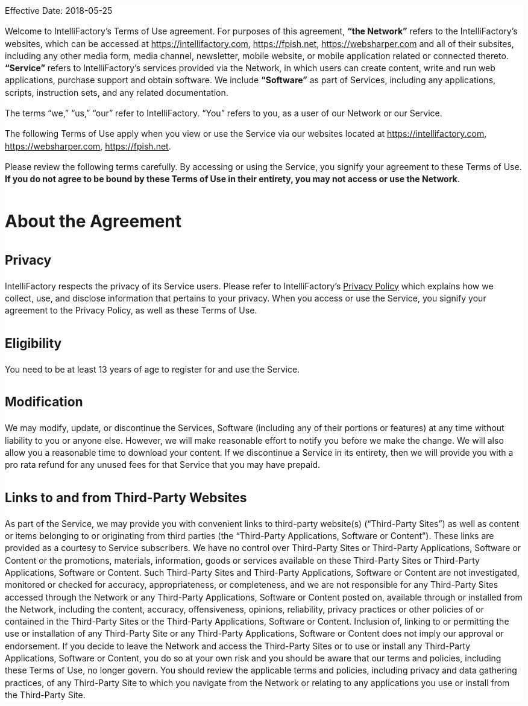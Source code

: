 Effective Date: 2018-05-25

Welcome to IntelliFactory’s Terms of Use agreement. For purposes of this agreement, **“the Network”** refers to the IntelliFactory’s websites, which can be accessed at https://intellifactory.com, https://fpish.net, https://websharper.com and all of their subsites, including any other media form, media channel, newsletter, mobile website, or mobile application related or connected thereto. **“Service”** refers to IntelliFactory’s services provided via the Network, in which users can create content, write and run web applications, purchase support and obtain software. We include **“Software”** as part of Services, including any applications, scripts, instruction sets, and any related documentation.

The terms “we,” “us,” “our” refer to IntelliFactory. “You” refers to you, as a user of our Network or our Service.

The following Terms of Use apply when you view or use the Service via our websites located at https://intellifactory.com, https://websharper.com, https://fpish.net.

Please review the following terms carefully. By accessing or using the Service, you signify your agreement to these Terms of Use. **If you do not agree to be bound by these Terms of Use in their entirety, you may not access or use the Network**.

# About the Agreement

## Privacy

IntelliFactory respects the privacy of its Service users. Please refer to IntelliFactory’s [Privacy Policy](https://intellifactory.com/privacy-policy) which explains how we collect, use, and disclose information that pertains to your privacy. When you access or use the Service, you signify your agreement to the Privacy Policy, as well as these Terms of Use.

## Eligibility

You need to be at least 13 years of age to register for and use the Service.

## Modification

We may modify, update, or discontinue the Services, Software (including any of their portions or features) at any time without liability to you or anyone else. However, we will make reasonable effort to notify you before we make the change. We will also allow you a reasonable time to download your content. If we discontinue a Service in its entirety, then we will provide you with a pro rata refund for any unused fees for that Service that you may have prepaid.

## Links to and from Third-Party Websites

As part of the Service, we may provide you with convenient links to third-party website(s) (“Third-Party Sites”) as well as content or items belonging to or originating from third parties (the “Third-Party Applications, Software or Content”). These links are provided as a courtesy to Service subscribers. We have no control over Third-Party Sites or Third-Party Applications, Software or Content or the promotions, materials, information, goods or services available on these Third-Party Sites or Third-Party Applications, Software or Content. Such Third-Party Sites and Third-Party Applications, Software or Content are not investigated, monitored or checked for accuracy, appropriateness, or completeness, and we are not responsible for any Third-Party Sites accessed through the Network or any Third-Party Applications, Software or Content posted on, available through or installed from the Network, including the content, accuracy, offensiveness, opinions, reliability, privacy practices or other policies of or contained in the Third-Party Sites or the Third-Party Applications, Software or Content. Inclusion of, linking to or permitting the use or installation of any Third-Party Site or any Third-Party Applications, Software or Content does not imply our approval or endorsement. If you decide to leave the Network and access the Third-Party Sites or to use or install any Third-Party Applications, Software or Content, you do so at your own risk and you should be aware that our terms and policies, including these Terms of Use, no longer govern. You should review the applicable terms and policies, including privacy and data gathering practices, of any Third-Party Site to which you navigate from the Network or relating to any applications you use or install from the Third-Party Site.
